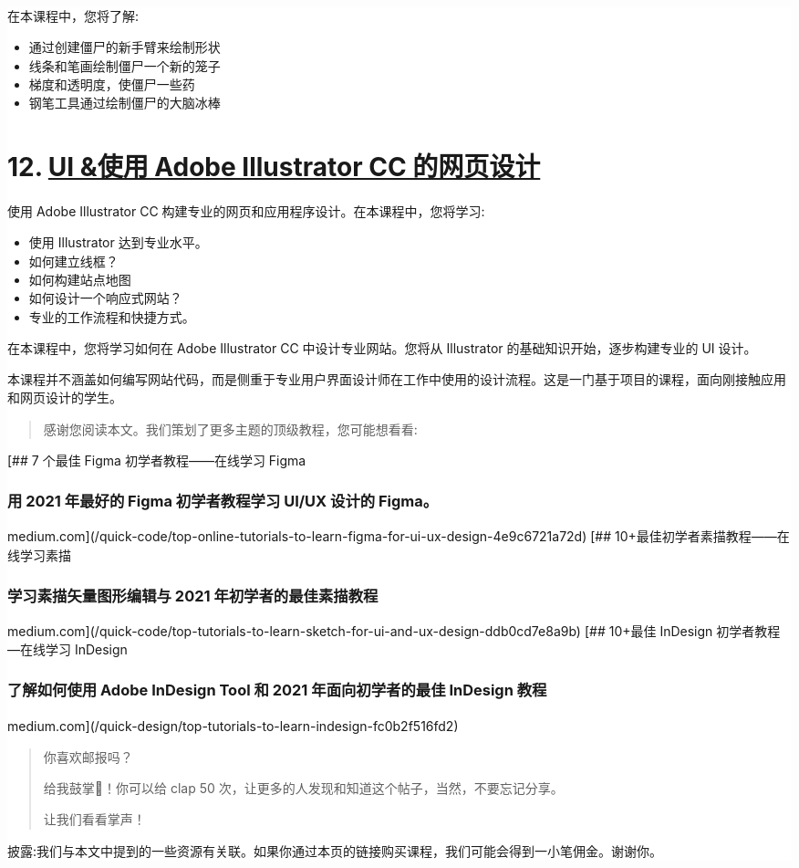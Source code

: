 在本课程中，您将了解:

*   通过创建僵尸的新手臂来绘制形状
*   线条和笔画绘制僵尸一个新的笼子
*   梯度和透明度，使僵尸一些药
*   钢笔工具通过绘制僵尸的大脑冰棒

# 12. [UI &使用 Adobe Illustrator CC 的网页设计](https://click.linksynergy.com/deeplink?id=Fh5UMknfYAU&mid=39197&u1=quickcode&murl=https%3A%2F%2Fwww.udemy.com%2Fui-web-design-using-adobe-illustrator-2017%2F)

使用 Adobe Illustrator CC 构建专业的网页和应用程序设计。在本课程中，您将学习:

*   使用 Illustrator 达到专业水平。
*   如何建立线框？
*   如何构建站点地图
*   如何设计一个响应式网站？
*   专业的工作流程和快捷方式。

在本课程中，您将学习如何在 Adobe Illustrator CC 中设计专业网站。您将从 Illustrator 的基础知识开始，逐步构建专业的 UI 设计。

本课程并不涵盖如何编写网站代码，而是侧重于专业用户界面设计师在工作中使用的设计流程。这是一门基于项目的课程，面向刚接触应用和网页设计的学生。

> 感谢您阅读本文。我们策划了更多主题的顶级教程，您可能想看看:

[](/quick-code/top-online-tutorials-to-learn-figma-for-ui-ux-design-4e9c6721a72d) [## 7 个最佳 Figma 初学者教程——在线学习 Figma

### 用 2021 年最好的 Figma 初学者教程学习 UI/UX 设计的 Figma。

medium.com](/quick-code/top-online-tutorials-to-learn-figma-for-ui-ux-design-4e9c6721a72d) [](/quick-code/top-tutorials-to-learn-sketch-for-ui-and-ux-design-ddb0cd7e8a9b) [## 10+最佳初学者素描教程——在线学习素描

### 学习素描矢量图形编辑与 2021 年初学者的最佳素描教程

medium.com](/quick-code/top-tutorials-to-learn-sketch-for-ui-and-ux-design-ddb0cd7e8a9b) [](/quick-design/top-tutorials-to-learn-indesign-fc0b2f516fd2) [## 10+最佳 InDesign 初学者教程—在线学习 InDesign

### 了解如何使用 Adobe InDesign Tool 和 2021 年面向初学者的最佳 InDesign 教程

medium.com](/quick-design/top-tutorials-to-learn-indesign-fc0b2f516fd2) 

> 你喜欢邮报吗？
> 
> 给我鼓掌👏！你可以给 clap 50 次，让更多的人发现和知道这个帖子，当然，不要忘记分享。
> 
> 让我们看看掌声！

披露:我们与本文中提到的一些资源有关联。如果你通过本页的链接购买课程，我们可能会得到一小笔佣金。谢谢你。